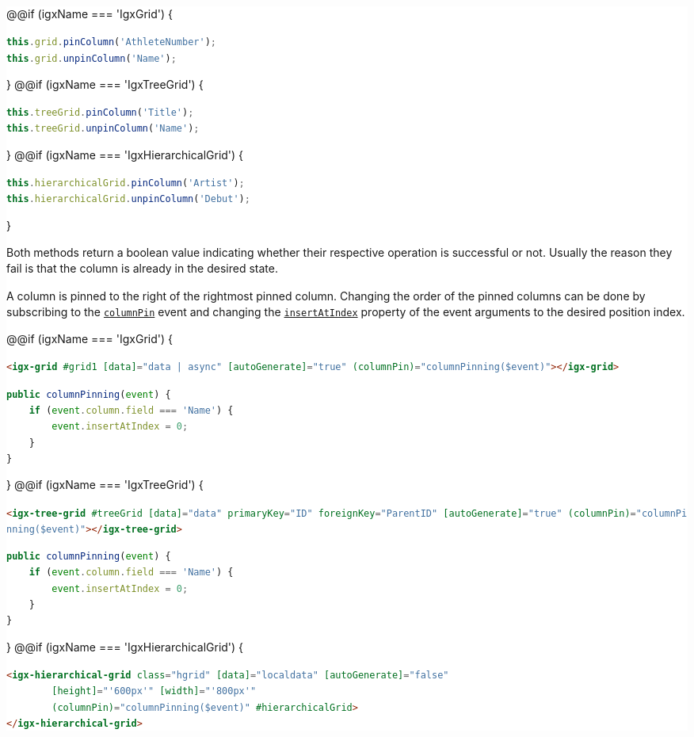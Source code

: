 @@if (igxName === 'IgxGrid') {
```typescript
this.grid.pinColumn('AthleteNumber');
this.grid.unpinColumn('Name');
```
}
@@if (igxName === 'IgxTreeGrid') {
```typescript
this.treeGrid.pinColumn('Title');
this.treeGrid.unpinColumn('Name');
```
}
@@if (igxName === 'IgxHierarchicalGrid') {
```typescript
this.hierarchicalGrid.pinColumn('Artist');
this.hierarchicalGrid.unpinColumn('Debut');
```
}

Both methods return a boolean value indicating whether their respective operation is successful or not. Usually the reason they fail is that the column is already in the desired state.

A column is pinned to the right of the rightmost pinned column. Changing the order of the pinned columns can be done by subscribing to the [`columnPin`]({environment:angularApiUrl}/classes/@@igTypeDoc.html#columnPin) event and changing the [`insertAtIndex`]({environment:angularApiUrl}/interfaces/ipincolumneventargs.html#insertatindex) property of the event arguments to the desired position index.

@@if (igxName === 'IgxGrid') {
```html
<igx-grid #grid1 [data]="data | async" [autoGenerate]="true" (columnPin)="columnPinning($event)"></igx-grid>
```

```typescript
public columnPinning(event) {
    if (event.column.field === 'Name') {
        event.insertAtIndex = 0;
    }
}
```
}
@@if (igxName === 'IgxTreeGrid') {
```html
<igx-tree-grid #treeGrid [data]="data" primaryKey="ID" foreignKey="ParentID" [autoGenerate]="true" (columnPin)="columnPinning($event)"></igx-tree-grid>
```

```typescript
public columnPinning(event) {
    if (event.column.field === 'Name') {
        event.insertAtIndex = 0;
    }
}
```
}
@@if (igxName === 'IgxHierarchicalGrid') {
```html
<igx-hierarchical-grid class="hgrid" [data]="localdata" [autoGenerate]="false"
        [height]="'600px'" [width]="'800px'" 
        (columnPin)="columnPinning($event)" #hierarchicalGrid>
</igx-hierarchical-grid> 
```
